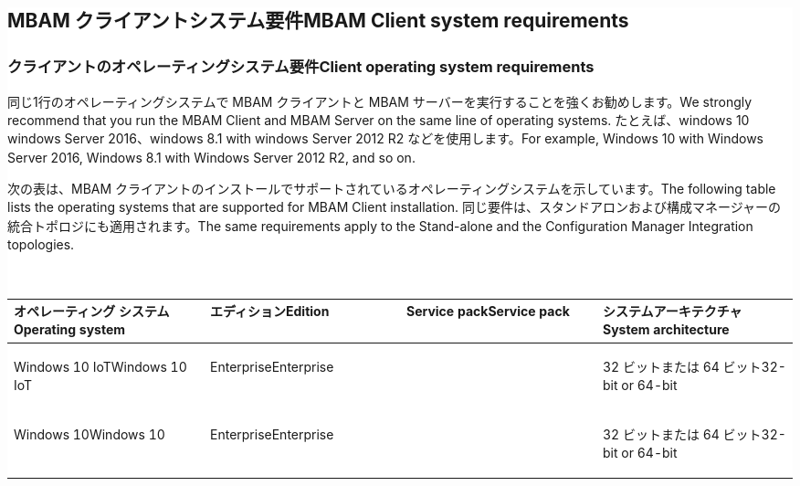 

## <a href="" id="---------mbam-client-system-requirements"></a> <span data-ttu-id="641b2-319">MBAM クライアントシステム要件</span><span class="sxs-lookup"><span data-stu-id="641b2-319">MBAM Client system requirements</span></span>


### <span data-ttu-id="641b2-320">クライアントのオペレーティングシステム要件</span><span class="sxs-lookup"><span data-stu-id="641b2-320">Client operating system requirements</span></span>

<span data-ttu-id="641b2-321">同じ1行のオペレーティングシステムで MBAM クライアントと MBAM サーバーを実行することを強くお勧めします。</span><span class="sxs-lookup"><span data-stu-id="641b2-321">We strongly recommend that you run the MBAM Client and MBAM Server on the same line of operating systems.</span></span> <span data-ttu-id="641b2-322">たとえば、windows 10 windows Server 2016、windows 8.1 with windows Server 2012 R2 などを使用します。</span><span class="sxs-lookup"><span data-stu-id="641b2-322">For example, Windows 10 with Windows Server 2016, Windows 8.1 with Windows Server 2012 R2, and so on.</span></span>

<span data-ttu-id="641b2-323">次の表は、MBAM クライアントのインストールでサポートされているオペレーティングシステムを示しています。</span><span class="sxs-lookup"><span data-stu-id="641b2-323">The following table lists the operating systems that are supported for MBAM Client installation.</span></span> <span data-ttu-id="641b2-324">同じ要件は、スタンドアロンおよび構成マネージャーの統合トポロジにも適用されます。</span><span class="sxs-lookup"><span data-stu-id="641b2-324">The same requirements apply to the Stand-alone and the Configuration Manager Integration topologies.</span></span>

<table>
<colgroup>
<col width="25%" />
<col width="25%" />
<col width="25%" />
<col width="25%" />
</colgroup>
<thead>
<tr class="header">
<th align="left"><span data-ttu-id="641b2-325">オペレーティング システム</span><span class="sxs-lookup"><span data-stu-id="641b2-325">Operating system</span></span></th>
<th align="left"><span data-ttu-id="641b2-326">エディション</span><span class="sxs-lookup"><span data-stu-id="641b2-326">Edition</span></span></th>
<th align="left"><span data-ttu-id="641b2-327">Service pack</span><span class="sxs-lookup"><span data-stu-id="641b2-327">Service pack</span></span></th>
<th align="left"><span data-ttu-id="641b2-328">システムアーキテクチャ</span><span class="sxs-lookup"><span data-stu-id="641b2-328">System architecture</span></span></th>
</tr>
</thead>
<tbody>
<tr class="even">
    <td align="left"><p><span data-ttu-id="641b2-329">Windows 10 IoT</span><span class="sxs-lookup"><span data-stu-id="641b2-329">Windows 10 IoT</span></span></p></td>
    <td align="left"><p><span data-ttu-id="641b2-330">Enterprise</span><span class="sxs-lookup"><span data-stu-id="641b2-330">Enterprise</span></span></p></td>
    <td align="left"><p></p></td>
    <td align="left"><p><span data-ttu-id="641b2-331">32 ビットまたは 64 ビット</span><span class="sxs-lookup"><span data-stu-id="641b2-331">32-bit or 64-bit</span></span></p></td>
</tr><br/><tr class="odd">
<td align="left"><p><span data-ttu-id="641b2-332">Windows 10</span><span class="sxs-lookup"><span data-stu-id="641b2-332">Windows 10</span></span></p></td>
<td align="left"><p><span data-ttu-id="641b2-333">Enterprise</span><span class="sxs-lookup"><span data-stu-id="641b2-333">Enterprise</span></span></p></td>
<td align="left"><p></p></td>
<td align="left"><p><span data-ttu-id="641b2-334">32 ビットまたは 64 ビット</span><span class="sxs-lookup"><span data-stu-id="641b2-334">32-bit or 64-bit</span></span></p></td>
</tr>
<tr class="even">